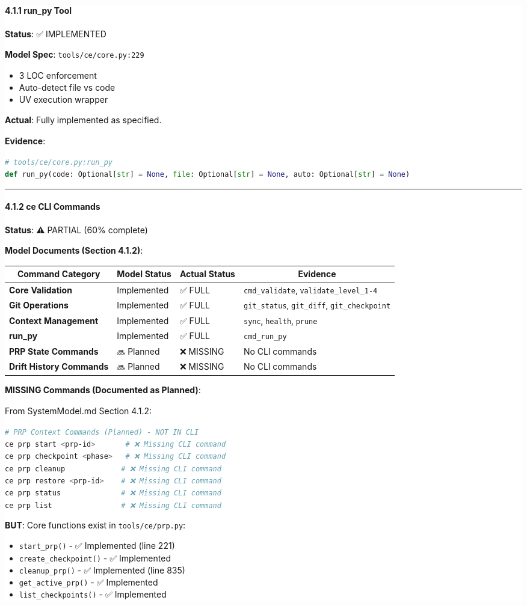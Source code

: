 #### 4.1.1 run_py Tool

**Status**: ✅ IMPLEMENTED

**Model Spec**: `tools/ce/core.py:229`
- 3 LOC enforcement
- Auto-detect file vs code
- UV execution wrapper

**Actual**: Fully implemented as specified.

**Evidence**:
```python
# tools/ce/core.py:run_py
def run_py(code: Optional[str] = None, file: Optional[str] = None, auto: Optional[str] = None)
```

---

#### 4.1.2 ce CLI Commands

**Status**: ⚠️ PARTIAL (60% complete)

**Model Documents (Section 4.1.2)**:

| Command Category | Model Status | Actual Status | Evidence |
|-----------------|-------------|---------------|----------|
| **Core Validation** | Implemented | ✅ FULL | `cmd_validate`, `validate_level_1-4` |
| **Git Operations** | Implemented | ✅ FULL | `git_status`, `git_diff`, `git_checkpoint` |
| **Context Management** | Implemented | ✅ FULL | `sync`, `health`, `prune` |
| **run_py** | Implemented | ✅ FULL | `cmd_run_py` |
| **PRP State Commands** | 🔜 Planned | ❌ MISSING | No CLI commands |
| **Drift History Commands** | 🔜 Planned | ❌ MISSING | No CLI commands |

**MISSING Commands (Documented as Planned)**:

From SystemModel.md Section 4.1.2:

```bash
# PRP Context Commands (Planned) - NOT IN CLI
ce prp start <prp-id>       # ❌ Missing CLI command
ce prp checkpoint <phase>   # ❌ Missing CLI command
ce prp cleanup             # ❌ Missing CLI command
ce prp restore <prp-id>    # ❌ Missing CLI command
ce prp status              # ❌ Missing CLI command
ce prp list                # ❌ Missing CLI command
```

**BUT**: Core functions exist in `tools/ce/prp.py`:
- `start_prp()` - ✅ Implemented (line 221)
- `create_checkpoint()` - ✅ Implemented
- `cleanup_prp()` - ✅ Implemented (line 835)
- `get_active_prp()` - ✅ Implemented
- `list_checkpoints()` - ✅ Implemented
